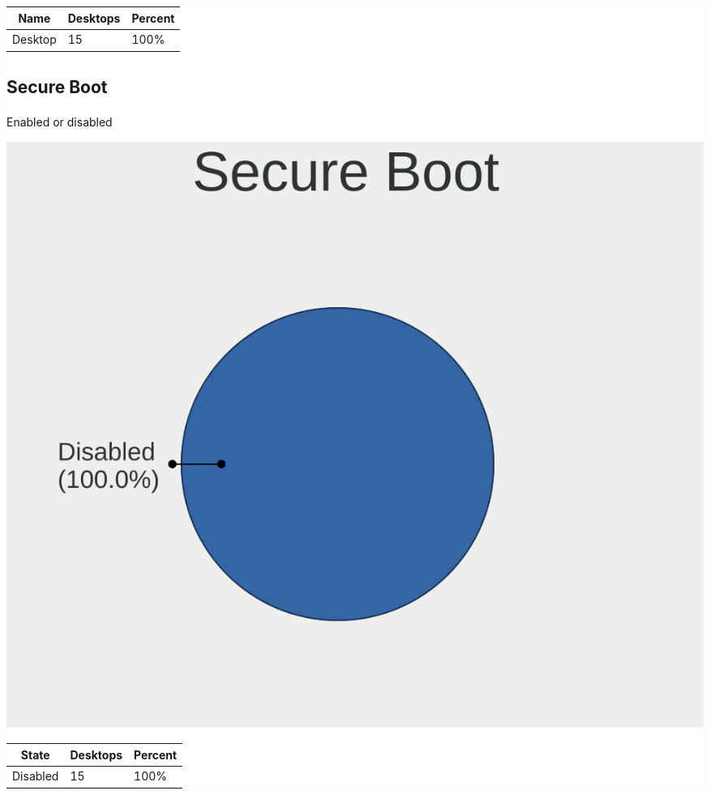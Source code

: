 
| Name    | Desktops | Percent |
|---------|----------|---------|
| Desktop | 15       | 100%    |

Secure Boot
-----------

Enabled or disabled

![Secure Boot](./images/pie_chart/node_secureboot.svg)


| State    | Desktops | Percent |
|----------|----------|---------|
| Disabled | 15       | 100%    |
